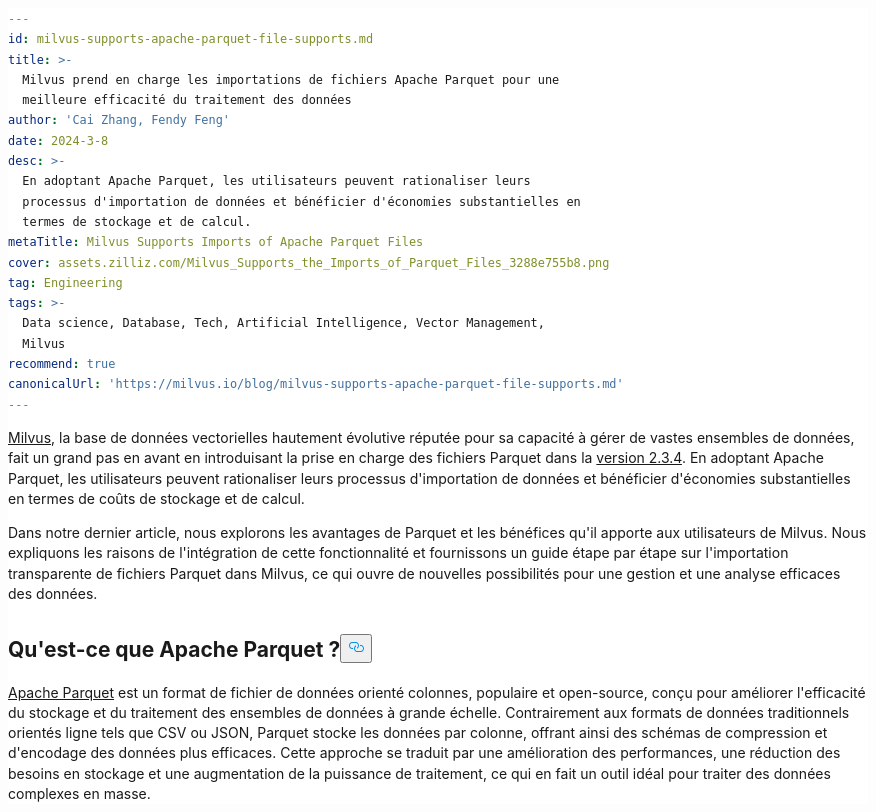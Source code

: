 ```yaml
---
id: milvus-supports-apache-parquet-file-supports.md
title: >-
  Milvus prend en charge les importations de fichiers Apache Parquet pour une
  meilleure efficacité du traitement des données
author: 'Cai Zhang, Fendy Feng'
date: 2024-3-8
desc: >-
  En adoptant Apache Parquet, les utilisateurs peuvent rationaliser leurs
  processus d'importation de données et bénéficier d'économies substantielles en
  termes de stockage et de calcul.
metaTitle: Milvus Supports Imports of Apache Parquet Files
cover: assets.zilliz.com/Milvus_Supports_the_Imports_of_Parquet_Files_3288e755b8.png
tag: Engineering
tags: >-
  Data science, Database, Tech, Artificial Intelligence, Vector Management,
  Milvus
recommend: true
canonicalUrl: 'https://milvus.io/blog/milvus-supports-apache-parquet-file-supports.md'
---
```

<p><a href="https://zilliz.com/what-is-milvus">Milvus</a>, la base de données vectorielles hautement évolutive réputée pour sa capacité à gérer de vastes ensembles de données, fait un grand pas en avant en introduisant la prise en charge des fichiers Parquet dans la <a href="https://zilliz.com/blog/what-is-new-in-milvus-2-3-4">version 2.3.4</a>. En adoptant Apache Parquet, les utilisateurs peuvent rationaliser leurs processus d'importation de données et bénéficier d'économies substantielles en termes de coûts de stockage et de calcul.</p>
<p>Dans notre dernier article, nous explorons les avantages de Parquet et les bénéfices qu'il apporte aux utilisateurs de Milvus. Nous expliquons les raisons de l'intégration de cette fonctionnalité et fournissons un guide étape par étape sur l'importation transparente de fichiers Parquet dans Milvus, ce qui ouvre de nouvelles possibilités pour une gestion et une analyse efficaces des données.</p>
<h2 id="What-Is-Apache-Parquet" class="common-anchor-header">Qu'est-ce que Apache Parquet ?<button data-href="#What-Is-Apache-Parquet" class="anchor-icon" translate="no">
      <svg translate="no"
        aria-hidden="true"
        focusable="false"
        height="20"
        version="1.1"
        viewBox="0 0 16 16"
        width="16"
      >
        <path
          fill="#0092E4"
          fill-rule="evenodd"
          d="M4 9h1v1H4c-1.5 0-3-1.69-3-3.5S2.55 3 4 3h4c1.45 0 3 1.69 3 3.5 0 1.41-.91 2.72-2 3.25V8.59c.58-.45 1-1.27 1-2.09C10 5.22 8.98 4 8 4H4c-.98 0-2 1.22-2 2.5S3 9 4 9zm9-3h-1v1h1c1 0 2 1.22 2 2.5S13.98 12 13 12H9c-.98 0-2-1.22-2-2.5 0-.83.42-1.64 1-2.09V6.25c-1.09.53-2 1.84-2 3.25C6 11.31 7.55 13 9 13h4c1.45 0 3-1.69 3-3.5S14.5 6 13 6z"
        ></path>
      </svg>
    </button></h2><p><a href="https://parquet.apache.org/">Apache Parquet</a> est un format de fichier de données orienté colonnes, populaire et open-source, conçu pour améliorer l'efficacité du stockage et du traitement des ensembles de données à grande échelle. Contrairement aux formats de données traditionnels orientés ligne tels que CSV ou JSON, Parquet stocke les données par colonne, offrant ainsi des schémas de compression et d'encodage des données plus efficaces. Cette approche se traduit par une amélioration des performances, une réduction des besoins en stockage et une augmentation de la puissance de traitement, ce qui en fait un outil idéal pour traiter des données complexes en masse.</p>